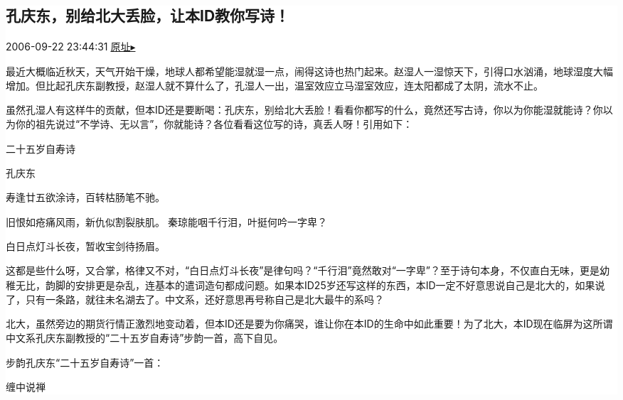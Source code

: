 ## 孔庆东，别给北大丢脸，让本ID教你写诗！
2006-09-22 23:44:31
[原址▸](http://www.fxgan.com/chan_time/2006_07_12/302.htm)



 



 


 


 最近大概临近秋天，天气开始干燥，地球人都希望能湿就湿一点，闹得这诗也热门起来。赵湿人一湿惊天下，引得口水汹涌，地球湿度大幅增加。但比起孔庆东副教授，赵湿人就不算什么了，孔湿人一出，温室效应立马湿室效应，连太阳都成了太阴，流水不止。


 


  虽然孔湿人有这样牛的贡献，但本ID还是要断喝：孔庆东，别给北大丢脸！看看你都写的什么，竟然还写古诗，你以为你能湿就能诗？你以为你的祖先说过“不学诗、无以言”，你就能诗？各位看看这位写的诗，真丢人呀！引用如下：


 


 二十五岁自寿诗


 
   孔庆东


 


 寿逢廿五欲涂诗，百转枯肠笔不驰。


 旧恨如疮痛风雨，新仇似割裂肤肌。
   秦琼能咽千行泪，叶挺何吟一字卑？


 白日点灯斗长夜，暂收宝剑待扬眉。


 


 这都是些什么呀，又合掌，格律又不对，“白日点灯斗长夜”是律句吗？“千行泪”竟然敢对“一字卑”？至于诗句本身，不仅直白无味，更是幼稚无比，韵脚的安排更是杂乱，连基本的遣词造句都成问题。如果本ID25岁还写这样的东西，本ID一定不好意思说自己是北大的，如果说了，只有一条路，就往未名湖去了。中文系，还好意思再号称自己是北大最牛的系吗？


 


 北大，虽然旁边的期货行情正激烈地变动着，但本ID还是要为你痛哭，谁让你在本ID的生命中如此重要！为了北大，本ID现在临屏为这所谓中文系孔庆东副教授的“二十五岁自寿诗”步韵一首，高下自见。


 


 步韵孔庆东“二十五岁自寿诗”一首：


 
   缠中说禅


 

